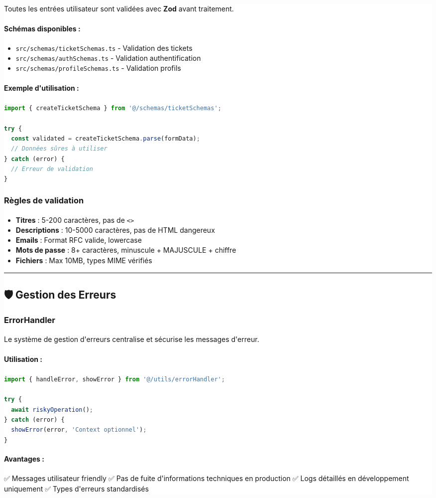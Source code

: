 Toutes les entrées utilisateur sont validées avec **Zod** avant traitement.

#### Schémas disponibles :

- `src/schemas/ticketSchemas.ts` - Validation des tickets
- `src/schemas/authSchemas.ts` - Validation authentification
- `src/schemas/profileSchemas.ts` - Validation profils

#### Exemple d'utilisation :

```typescript
import { createTicketSchema } from '@/schemas/ticketSchemas';

try {
  const validated = createTicketSchema.parse(formData);
  // Données sûres à utiliser
} catch (error) {
  // Erreur de validation
}
```

### Règles de validation

- **Titres** : 5-200 caractères, pas de `<>` 
- **Descriptions** : 10-5000 caractères, pas de HTML dangereux
- **Emails** : Format RFC valide, lowercase
- **Mots de passe** : 8+ caractères, minuscule + MAJUSCULE + chiffre
- **Fichiers** : Max 10MB, types MIME vérifiés

---

## 🛡️ Gestion des Erreurs

### ErrorHandler

Le système de gestion d'erreurs centralise et sécurise les messages d'erreur.

#### Utilisation :

```typescript
import { handleError, showError } from '@/utils/errorHandler';

try {
  await riskyOperation();
} catch (error) {
  showError(error, 'Context optionnel');
}
```

#### Avantages :

✅ Messages utilisateur friendly
✅ Pas de fuite d'informations techniques en production
✅ Logs détaillés en développement uniquement
✅ Types d'erreurs standardisés
